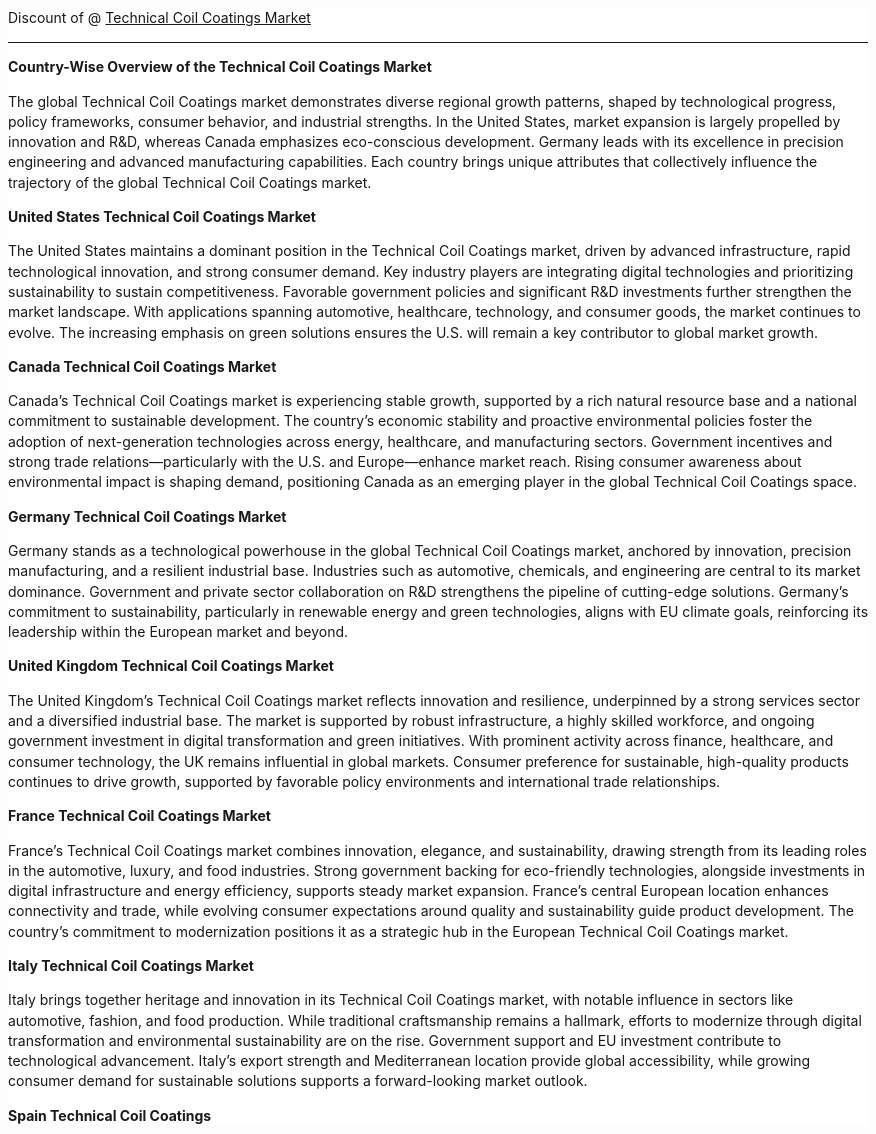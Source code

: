 Discount of @</strong> <a href="https://www.marketresearchintellect.com/ask-for-discount/?rid=397049&amp;utm_source=Github-April&amp;utm_medium=026">Technical Coil Coatings Market</a></p></blockquote><hr /><p class="" data-start="217" data-end="261"><strong data-start="217" data-end="261">Country-Wise Overview of the Technical Coil Coatings Market</strong></p><p class="" data-start="263" data-end="774">The global Technical Coil Coatings market demonstrates diverse regional growth patterns, shaped by technological progress, policy frameworks, consumer behavior, and industrial strengths. In the United States, market expansion is largely propelled by innovation and R&amp;D, whereas Canada emphasizes eco-conscious development. Germany leads with its excellence in precision engineering and advanced manufacturing capabilities. Each country brings unique attributes that collectively influence the trajectory of the global Technical Coil Coatings market.</p><p class="" data-start="776" data-end="1421"><strong data-start="776" data-end="805">United States Technical Coil Coatings Market</strong></p><p class="" data-start="776" data-end="1421">The United States maintains a dominant position in the Technical Coil Coatings market, driven by advanced infrastructure, rapid technological innovation, and strong consumer demand. Key industry players are integrating digital technologies and prioritizing sustainability to sustain competitiveness. Favorable government policies and significant R&amp;D investments further strengthen the market landscape. With applications spanning automotive, healthcare, technology, and consumer goods, the market continues to evolve. The increasing emphasis on green solutions ensures the U.S. will remain a key contributor to global market growth.</p><p class="" data-start="1423" data-end="2019"><strong data-start="1423" data-end="1445">Canada Technical Coil Coatings Market</strong></p><p class="" data-start="1423" data-end="2019">Canada&rsquo;s Technical Coil Coatings market is experiencing stable growth, supported by a rich natural resource base and a national commitment to sustainable development. The country&rsquo;s economic stability and proactive environmental policies foster the adoption of next-generation technologies across energy, healthcare, and manufacturing sectors. Government incentives and strong trade relations&mdash;particularly with the U.S. and Europe&mdash;enhance market reach. Rising consumer awareness about environmental impact is shaping demand, positioning Canada as an emerging player in the global Technical Coil Coatings space.</p><p class="" data-start="2021" data-end="2591"><strong data-start="2021" data-end="2044">Germany Technical Coil Coatings Market</strong></p><p class="" data-start="2021" data-end="2591">Germany stands as a technological powerhouse in the global Technical Coil Coatings market, anchored by innovation, precision manufacturing, and a resilient industrial base. Industries such as automotive, chemicals, and engineering are central to its market dominance. Government and private sector collaboration on R&amp;D strengthens the pipeline of cutting-edge solutions. Germany&rsquo;s commitment to sustainability, particularly in renewable energy and green technologies, aligns with EU climate goals, reinforcing its leadership within the European market and beyond.</p><p class="" data-start="2593" data-end="3221"><strong data-start="2593" data-end="2623">United Kingdom Technical Coil Coatings Market</strong></p><p class="" data-start="2593" data-end="3221">The United Kingdom&rsquo;s Technical Coil Coatings market reflects innovation and resilience, underpinned by a strong services sector and a diversified industrial base. The market is supported by robust infrastructure, a highly skilled workforce, and ongoing government investment in digital transformation and green initiatives. With prominent activity across finance, healthcare, and consumer technology, the UK remains influential in global markets. Consumer preference for sustainable, high-quality products continues to drive growth, supported by favorable policy environments and international trade relationships.</p><p class="" data-start="3223" data-end="3838"><strong data-start="3223" data-end="3245">France Technical Coil Coatings Market</strong></p><p class="" data-start="3223" data-end="3838">France&rsquo;s Technical Coil Coatings market combines innovation, elegance, and sustainability, drawing strength from its leading roles in the automotive, luxury, and food industries. Strong government backing for eco-friendly technologies, alongside investments in digital infrastructure and energy efficiency, supports steady market expansion. France&rsquo;s central European location enhances connectivity and trade, while evolving consumer expectations around quality and sustainability guide product development. The country&rsquo;s commitment to modernization positions it as a strategic hub in the European Technical Coil Coatings market.</p><p class="" data-start="3840" data-end="4422"><strong data-start="3840" data-end="3861">Italy Technical Coil Coatings Market</strong></p><p class="" data-start="3840" data-end="4422">Italy brings together heritage and innovation in its Technical Coil Coatings market, with notable influence in sectors like automotive, fashion, and food production. While traditional craftsmanship remains a hallmark, efforts to modernize through digital transformation and environmental sustainability are on the rise. Government support and EU investment contribute to technological advancement. Italy&rsquo;s export strength and Mediterranean location provide global accessibility, while growing consumer demand for sustainable solutions supports a forward-looking market outlook.</p><p class="" data-start="4424" data-end="4975"><strong data-start="4424" data-end="4445">Spain Technical Coil Coatings